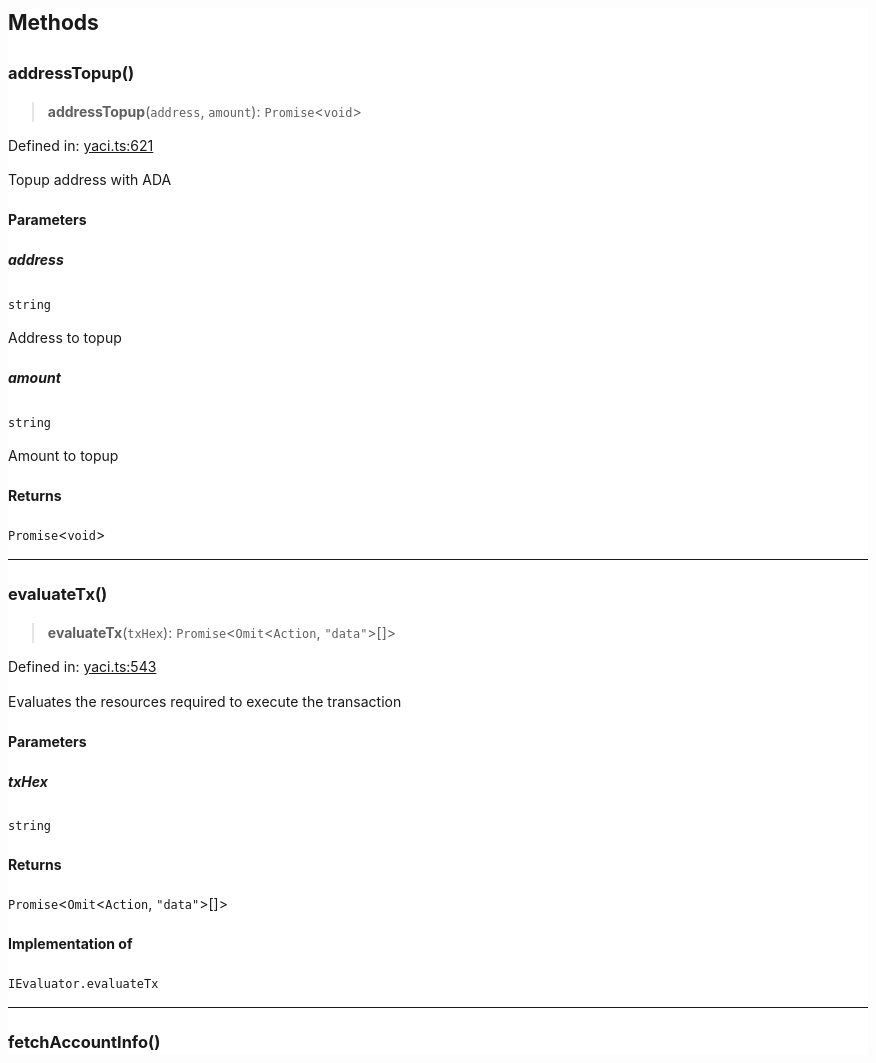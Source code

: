 ## Methods

### addressTopup()

> **addressTopup**(`address`, `amount`): `Promise`\<`void`\>

Defined in: [yaci.ts:621](https://github.com/MeshJS/mesh/blob/1abde1553cbd7cf2cf4e40197fc0de9e4a7d0f49/packages/mesh-provider/src/yaci.ts#L621)

Topup address with ADA

#### Parameters

##### address

`string`

Address to topup

##### amount

`string`

Amount to topup

#### Returns

`Promise`\<`void`\>

***

### evaluateTx()

> **evaluateTx**(`txHex`): `Promise`\<`Omit`\<`Action`, `"data"`\>[]\>

Defined in: [yaci.ts:543](https://github.com/MeshJS/mesh/blob/1abde1553cbd7cf2cf4e40197fc0de9e4a7d0f49/packages/mesh-provider/src/yaci.ts#L543)

Evaluates the resources required to execute the transaction

#### Parameters

##### txHex

`string`

#### Returns

`Promise`\<`Omit`\<`Action`, `"data"`\>[]\>

#### Implementation of

`IEvaluator.evaluateTx`

***

### fetchAccountInfo()
